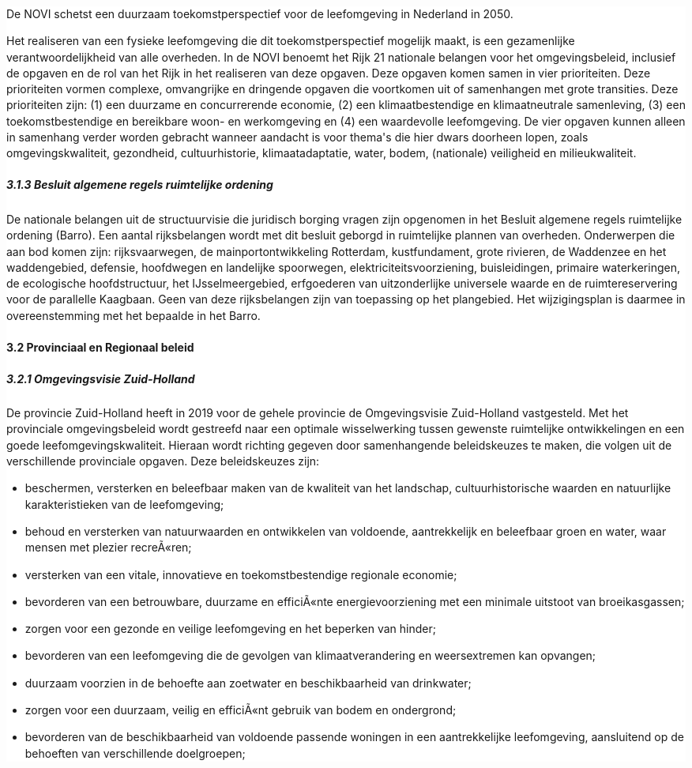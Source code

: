 De NOVI schetst een duurzaam toekomstperspectief voor de leefomgeving in Nederland in 2050\.

Het realiseren van een fysieke leefomgeving die dit toekomstperspectief mogelijk maakt, is een gezamenlijke verantwoordelijkheid van alle overheden. In de NOVI benoemt het Rijk 21 nationale belangen voor het omgevingsbeleid, inclusief de opgaven en de rol van het Rijk in het realiseren van deze opgaven. Deze opgaven komen samen in vier prioriteiten. Deze prioriteiten vormen complexe, omvangrijke en dringende opgaven die voortkomen uit of samenhangen met grote transities. Deze prioriteiten zijn: (1\) een duurzame en concurrerende economie, (2\) een klimaatbestendige en klimaatneutrale samenleving, (3\) een toekomstbestendige en bereikbare woon\- en werkomgeving en (4\) een waardevolle leefomgeving. De vier opgaven kunnen alleen in samenhang verder worden gebracht wanneer aandacht is voor thema's die hier dwars doorheen lopen, zoals omgevingskwaliteit, gezondheid, cultuurhistorie, klimaatadaptatie, water, bodem, (nationale) veiligheid en milieukwaliteit.

##### 3\.1\.3 Besluit algemene regels ruimtelijke ordening

De nationale belangen uit de structuurvisie die juridisch borging vragen zijn opgenomen in het Besluit algemene regels ruimtelijke ordening (Barro). Een aantal rijksbelangen wordt met dit besluit geborgd in ruimtelijke plannen van overheden. Onderwerpen die aan bod komen zijn: rijksvaarwegen, de mainportontwikkeling Rotterdam, kustfundament, grote rivieren, de Waddenzee en het waddengebied, defensie, hoofdwegen en landelijke spoorwegen, elektriciteitsvoorziening, buisleidingen, primaire waterkeringen, de ecologische hoofdstructuur, het IJsselmeergebied, erfgoederen van uitzonderlijke universele waarde en de ruimtereservering voor de parallelle Kaagbaan. Geen van deze rijksbelangen zijn van toepassing op het plangebied. Het wijzigingsplan is daarmee in overeenstemming met het bepaalde in het Barro.

#### 3\.2 Provinciaal en Regionaal beleid

##### 3\.2\.1 Omgevingsvisie Zuid\-Holland

De provincie Zuid\-Holland heeft in 2019 voor de gehele provincie de Omgevingsvisie Zuid\-Holland vastgesteld. Met het provinciale omgevingsbeleid wordt gestreefd naar een optimale wisselwerking tussen gewenste ruimtelijke ontwikkelingen en een goede leefomgevingskwaliteit. Hieraan wordt richting gegeven door samenhangende beleidskeuzes te maken, die volgen uit de verschillende provinciale opgaven. Deze beleidskeuzes zijn:

* beschermen, versterken en beleefbaar maken van de kwaliteit van het landschap, cultuurhistorische waarden en natuurlijke karakteristieken van de leefomgeving;

* behoud en versterken van natuurwaarden en ontwikkelen van voldoende, aantrekkelijk en beleefbaar groen en water, waar mensen met plezier recreÃ«ren;

* versterken van een vitale, innovatieve en toekomstbestendige regionale economie;

* bevorderen van een betrouwbare, duurzame en efficiÃ«nte energievoorziening met een minimale uitstoot van broeikasgassen;

* zorgen voor een gezonde en veilige leefomgeving en het beperken van hinder;

* bevorderen van een leefomgeving die de gevolgen van klimaatverandering en weersextremen kan opvangen;

* duurzaam voorzien in de behoefte aan zoetwater en beschikbaarheid van drinkwater;

* zorgen voor een duurzaam, veilig en efficiÃ«nt gebruik van bodem en ondergrond;

* bevorderen van de beschikbaarheid van voldoende passende woningen in een aantrekkelijke leefomgeving, aansluitend op de behoeften van verschillende doelgroepen;
